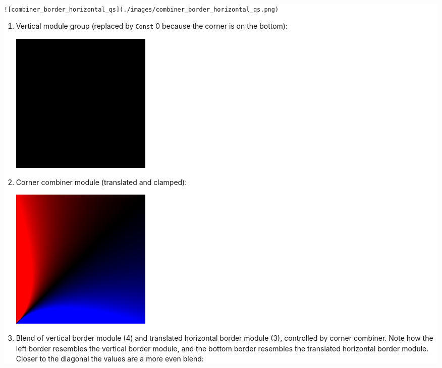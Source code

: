     ![combiner_border_horizontal_qs](./images/combiner_border_horizontal_qs.png)
    
1. Vertical module group (replaced by `Const` 0 because the corner is on the bottom):

    ![combiner_INPUT_V](./images/combiner_INPUT_V.png)
    
1. Corner combiner module (translated and clamped):

    ![combiner_corner_combiner_ctqs](./images/combiner_corner_combiner_ctqs.png)
    
1. Blend of vertical border module (4) and translated horizontal border module (3), controlled by corner combiner. Note how the left border resembles the vertical border module, and the bottom border resembles the translated horizontal border module. Closer to the diagonal the values are a more even blend:
